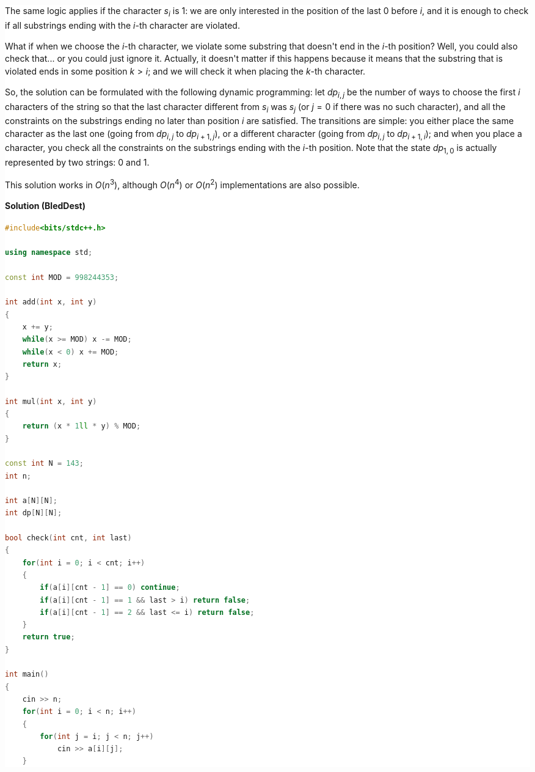The same logic applies if the character $s_i$ is 1: we are only interested in the position of the last 0 before $i$, and it is enough to check if all substrings ending with the $i$-th character are violated.

What if when we choose the $i$-th character, we violate some substring that doesn't end in the $i$-th position? Well, you could also check that... or you could just ignore it. Actually, it doesn't matter if this happens because it means that the substring that is violated ends in some position $k > i$; and we will check it when placing the $k$-th character.

So, the solution can be formulated with the following dynamic programming: let $dp_{i,j}$ be the number of ways to choose the first $i$ characters of the string so that the last character different from $s_i$ was $s_j$ (or $j = 0$ if there was no such character), and all the constraints on the substrings ending no later than position $i$ are satisfied. The transitions are simple: you either place the same character as the last one (going from $dp_{i,j}$ to $dp_{i+1,j}$), or a different character (going from $dp_{i,j}$ to $dp_{i+1,i}$); and when you place a character, you check all the constraints on the substrings ending with the $i$-th position. Note that the state $dp_{1,0}$ is actually represented by two strings: 0 and 1.

This solution works in $O(n^3)$, although $O(n^4)$ or $O(n^2)$ implementations are also possible.

 **Solution (BledDest)**
```cpp
#include<bits/stdc++.h>

using namespace std;

const int MOD = 998244353;

int add(int x, int y)
{
    x += y;
    while(x >= MOD) x -= MOD;
    while(x < 0) x += MOD;
    return x;
}

int mul(int x, int y)
{
    return (x * 1ll * y) % MOD;
}

const int N = 143;
int n;

int a[N][N];
int dp[N][N];

bool check(int cnt, int last)
{
    for(int i = 0; i < cnt; i++)
    {
        if(a[i][cnt - 1] == 0) continue;
        if(a[i][cnt - 1] == 1 && last > i) return false;
        if(a[i][cnt - 1] == 2 && last <= i) return false;
    }
    return true;
}

int main()
{
    cin >> n;
    for(int i = 0; i < n; i++)
    {
        for(int j = i; j < n; j++)
            cin >> a[i][j];
    }
```